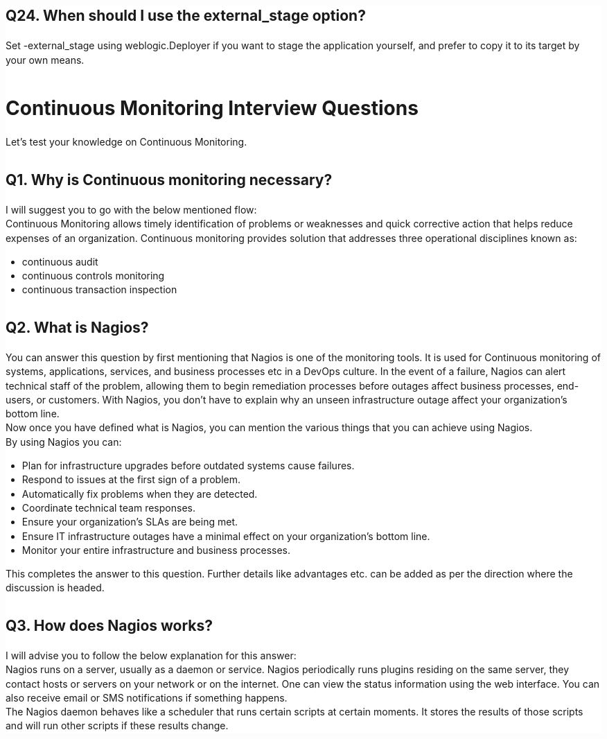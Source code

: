 ## Q24. When should I use the external_stage option?

Set -external_stage using weblogic.Deployer if you want to stage the application yourself, and prefer to copy it to its target by your own means.

# Continuous Monitoring Interview Questions

Let’s test your knowledge on Continuous Monitoring.

## Q1. Why is Continuous monitoring necessary?

I will suggest you to go with the below mentioned flow:  
Continuous Monitoring allows timely identification of problems or weaknesses and quick corrective action that helps reduce expenses of an organization. Continuous monitoring provides solution that addresses three operational disciplines known as:

- continuous audit
- continuous controls monitoring
- continuous transaction inspection

## Q2. What is Nagios?

You can answer this question by first mentioning that Nagios is one of the monitoring tools. It is used for Continuous monitoring of systems, applications, services, and business processes etc in a DevOps culture. In the event of a failure, Nagios can alert technical staff of the problem, allowing them to begin remediation processes before outages affect business processes, end-users, or customers. With Nagios, you don’t have to explain why an unseen infrastructure outage affect your organization’s bottom line.  
Now once you have defined what is Nagios, you can mention the various things that you can achieve using Nagios.  
By using Nagios you can:

- Plan for infrastructure upgrades before outdated systems cause failures.
- Respond to issues at the first sign of a problem.
- Automatically fix problems when they are detected.
- Coordinate technical team responses.
- Ensure your organization’s SLAs are being met.
- Ensure IT infrastructure outages have a minimal effect on your organization’s bottom line.
- Monitor your entire infrastructure and business processes.

This completes the answer to this question. Further details like advantages etc. can be added as per the direction where the discussion is headed.

## Q3. How does Nagios works?

I will advise you to follow the below explanation for this answer:  
Nagios runs on a server, usually as a daemon or service. Nagios periodically runs plugins residing on the same server, they contact hosts or servers on your network or on the internet. One can view the status information using the web interface. You can also receive email or SMS notifications if something happens.  
The Nagios daemon behaves like a scheduler that runs certain scripts at certain moments. It stores the results of those scripts and will run other scripts if these results change.
